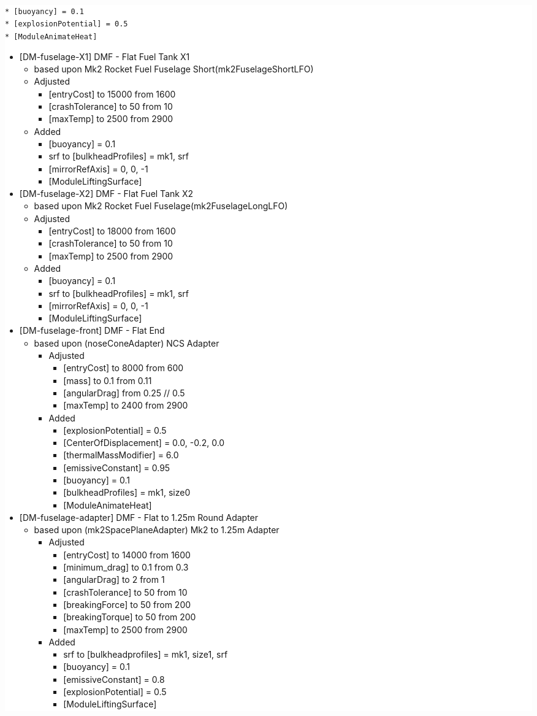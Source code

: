    * [buoyancy] = 0.1
    * [explosionPotential] = 0.5
    * [ModuleAnimateHeat]
* [DM-fuselage-X1] DMF - Flat Fuel Tank X1
  * based upon Mk2 Rocket Fuel Fuselage Short(mk2FuselageShortLFO)
  * Adjusted
    * [entryCost] to 15000 from 1600
    * [crashTolerance] to 50 from 10
    * [maxTemp] to 2500 from 2900
  * Added
    * [buoyancy] = 0.1
    * srf to [bulkheadProfiles] = mk1, srf
    * [mirrorRefAxis] = 0, 0, -1
    * [ModuleLiftingSurface]
* [DM-fuselage-X2] DMF - Flat Fuel Tank X2
  * based upon Mk2 Rocket Fuel Fuselage(mk2FuselageLongLFO)
  * Adjusted
    * [entryCost] to 18000 from 1600
    * [crashTolerance] to 50 from 10
    * [maxTemp] to 2500 from 2900
  * Added
    * [buoyancy] = 0.1
    * srf to [bulkheadProfiles] = mk1, srf
    * [mirrorRefAxis] = 0, 0, -1
    * [ModuleLiftingSurface]
* [DM-fuselage-front] DMF - Flat End
  * based upon (noseConeAdapter) NCS Adapter
    * Adjusted
      * [entryCost] to 8000 from 600
      * [mass] to 0.1 from 0.11
      * [angularDrag] from 0.25 // 0.5
      * [maxTemp] to 2400 from 2900
    * Added
      * [explosionPotential] = 0.5
      * [CenterOfDisplacement] = 0.0, -0.2, 0.0
      * [thermalMassModifier] = 6.0
      * [emissiveConstant] = 0.95
      * [buoyancy] = 0.1
      * [bulkheadProfiles] = mk1, size0
      * [ModuleAnimateHeat]
* [DM-fuselage-adapter] DMF - Flat to 1.25m Round Adapter
  * based upon (mk2SpacePlaneAdapter) Mk2 to 1.25m Adapter
    * Adjusted
      * [entryCost] to 14000 from 1600
      * [minimum_drag] to 0.1 from 0.3
      * [angularDrag] to 2 from 1
      * [crashTolerance] to 50 from 10
      * [breakingForce] to 50 from 200
      * [breakingTorque] to 50 from 200
      * [maxTemp] to 2500 from 2900
    * Added
      * srf to [bulkheadprofiles] = mk1, size1, srf
      * [buoyancy] = 0.1
      * [emissiveConstant] = 0.8
      * [explosionPotential] = 0.5
      * [ModuleLiftingSurface]


[DML]: https://forum.kerbalspaceprogram.com/index.php?/topic/208107-*/ "DaMichel Ltd (DM/L)"